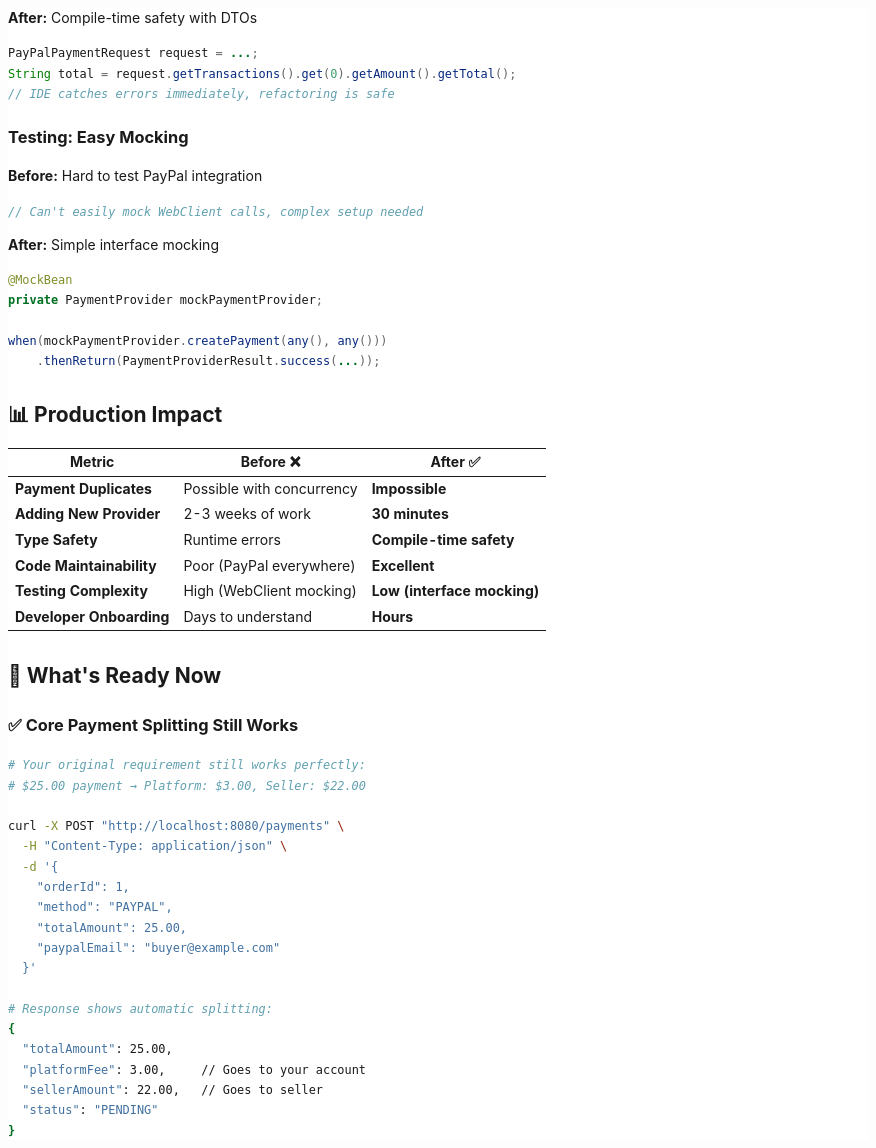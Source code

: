 **After:** Compile-time safety with DTOs
```java
PayPalPaymentRequest request = ...;
String total = request.getTransactions().get(0).getAmount().getTotal();
// IDE catches errors immediately, refactoring is safe
```

### **Testing: Easy Mocking**

**Before:** Hard to test PayPal integration
```java
// Can't easily mock WebClient calls, complex setup needed
```

**After:** Simple interface mocking
```java
@MockBean
private PaymentProvider mockPaymentProvider;

when(mockPaymentProvider.createPayment(any(), any()))
    .thenReturn(PaymentProviderResult.success(...));
```

## 📊 **Production Impact**

| Metric | Before ❌ | After ✅ |
|--------|----------|----------|
| **Payment Duplicates** | Possible with concurrency | **Impossible** |
| **Adding New Provider** | 2-3 weeks of work | **30 minutes** |
| **Type Safety** | Runtime errors | **Compile-time safety** |
| **Code Maintainability** | Poor (PayPal everywhere) | **Excellent** |
| **Testing Complexity** | High (WebClient mocking) | **Low (interface mocking)** |
| **Developer Onboarding** | Days to understand | **Hours** |

## 🚀 **What's Ready Now**

### **✅ Core Payment Splitting Still Works**
```bash
# Your original requirement still works perfectly:
# $25.00 payment → Platform: $3.00, Seller: $22.00

curl -X POST "http://localhost:8080/payments" \
  -H "Content-Type: application/json" \
  -d '{
    "orderId": 1,
    "method": "PAYPAL",
    "totalAmount": 25.00,
    "paypalEmail": "buyer@example.com"
  }'

# Response shows automatic splitting:
{
  "totalAmount": 25.00,
  "platformFee": 3.00,     // Goes to your account
  "sellerAmount": 22.00,   // Goes to seller
  "status": "PENDING"
}
```
